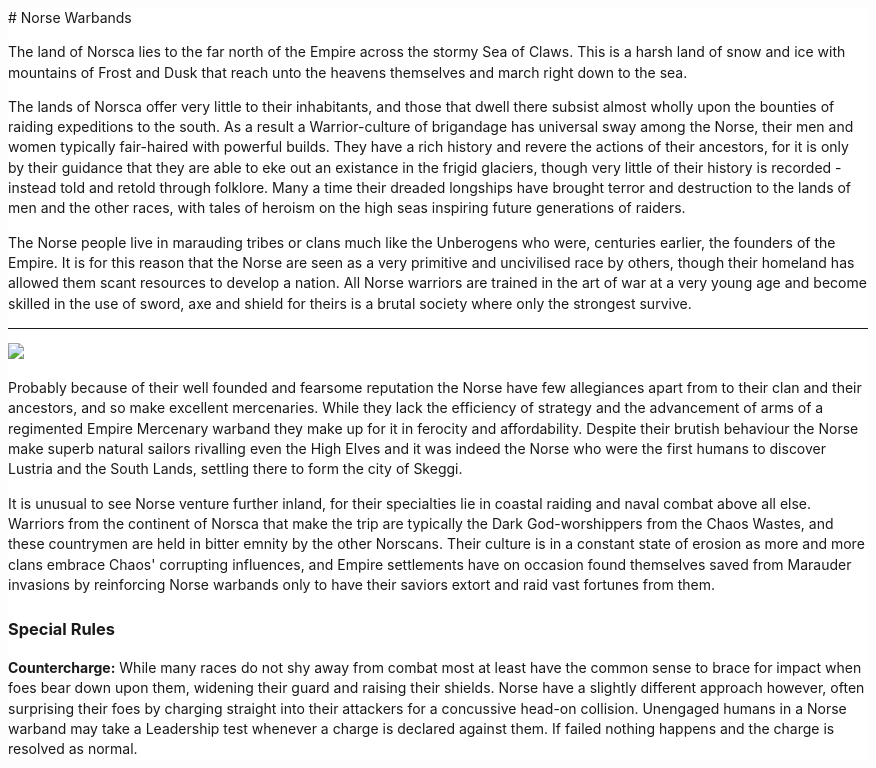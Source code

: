 ﻿<div class='wide'>
# Norse Warbands
</div>

The land of Norsca lies to the far north of the Empire across the stormy Sea of Claws. This is a harsh land of snow and ice with mountains of Frost and Dusk that reach unto the heavens themselves and march right down to the sea.

The lands of Norsca offer very little to their inhabitants, and those that dwell there subsist almost wholly upon the bounties of raiding expeditions to the south. As a result a Warrior-culture of brigandage has universal sway among the Norse, their men and women typically fair-haired with powerful builds. They have a rich history and revere the actions of their ancestors, for it is only by their guidance that they are able to eke out an existance in the frigid glaciers, though very little of their history is recorded - instead told and retold through folklore. Many a time their dreaded longships have brought terror and destruction to the lands of men and the other races, with tales of heroism on the high seas inspiring future generations of raiders. 

The Norse people live in marauding tribes or clans much like the Unberogens who were, centuries earlier, the founders of the Empire. It is for this reason that the Norse are seen as a very primitive and uncivilised race by others, though their homeland has allowed them scant resources to develop a nation. All Norse warriors are trained in the art of war at a very young age and become skilled in the use of sword, axe and shield for theirs is a brutal society where only the strongest survive. 
___
<img 
  src='https://i.imgur.com/SfxD5t4.jpgjpg' 
  style='width:325px' />


Probably because of their well founded and fearsome reputation the Norse have few allegiances apart from to their clan and their ancestors, and so make excellent mercenaries. While they lack the efficiency of strategy and the advancement of arms of a regimented Empire Mercenary warband they make up for it in ferocity and affordability. Despite their brutish behaviour the Norse make superb natural sailors rivalling even the High Elves and it was indeed the Norse who were the first humans to discover Lustria and the South Lands, settling there to form the city of Skeggi.

It is unusual to see Norse venture further inland, for their specialties lie in coastal raiding and naval combat above all else. Warriors from the continent of Norsca that make the trip are typically the Dark God-worshippers from the Chaos Wastes, and these countrymen are held in bitter emnity by the other Norscans. Their culture is in a constant state of erosion as more and more clans embrace Chaos' corrupting influences, and Empire settlements have on occasion found themselves saved from Marauder invasions by reinforcing Norse warbands only to have their saviors extort and raid vast fortunes from them.
 
 <div class='pageNumber auto'></div>
 
### Special Rules
**Countercharge:** While many races do not shy away from combat most at least have the common sense to brace for impact when foes bear down upon them, widening their guard and raising their shields. Norse have a slightly different approach however, often surprising their foes by charging straight into their attackers for a concussive head-on collision. Unengaged humans in a Norse warband may take a Leadership test whenever a charge is declared against them. If failed nothing happens and the charge is resolved as normal.
